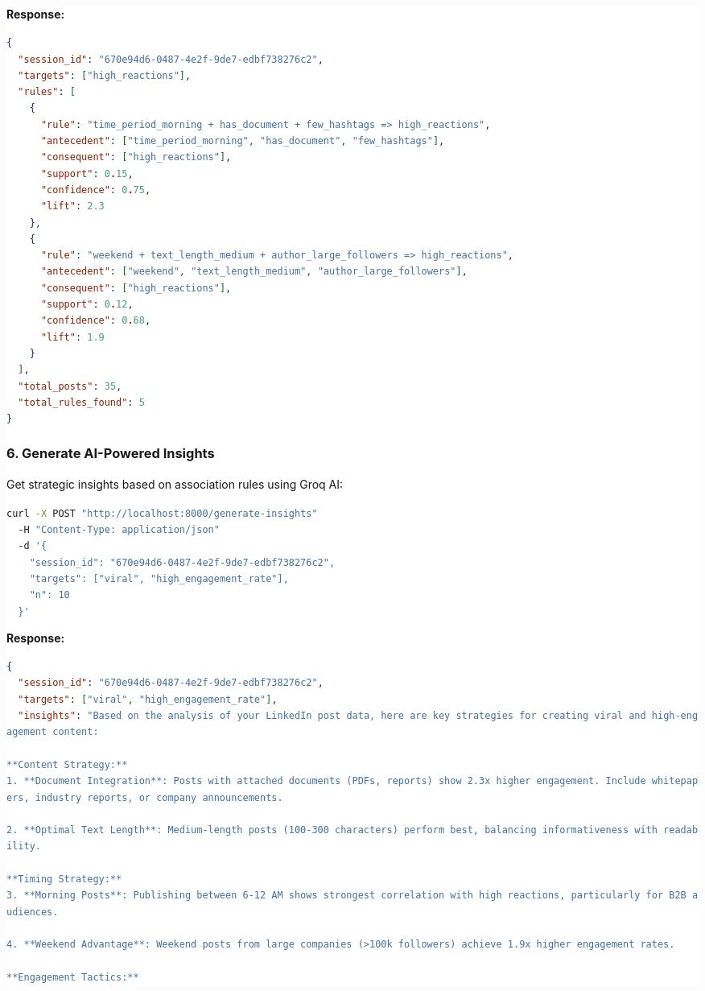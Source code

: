 **Response:**
```json
{
  "session_id": "670e94d6-0487-4e2f-9de7-edbf738276c2",
  "targets": ["high_reactions"],
  "rules": [
    {
      "rule": "time_period_morning + has_document + few_hashtags => high_reactions",
      "antecedent": ["time_period_morning", "has_document", "few_hashtags"],
      "consequent": ["high_reactions"],
      "support": 0.15,
      "confidence": 0.75,
      "lift": 2.3
    },
    {
      "rule": "weekend + text_length_medium + author_large_followers => high_reactions",
      "antecedent": ["weekend", "text_length_medium", "author_large_followers"],
      "consequent": ["high_reactions"],
      "support": 0.12,
      "confidence": 0.68,
      "lift": 1.9
    }
  ],
  "total_posts": 35,
  "total_rules_found": 5
}
```

### 6. Generate AI-Powered Insights

Get strategic insights based on association rules using Groq AI:

```bash
curl -X POST "http://localhost:8000/generate-insights" 
  -H "Content-Type: application/json" 
  -d '{
    "session_id": "670e94d6-0487-4e2f-9de7-edbf738276c2",
    "targets": ["viral", "high_engagement_rate"],
    "n": 10
  }'
```

**Response:**
```json
{
  "session_id": "670e94d6-0487-4e2f-9de7-edbf738276c2",
  "targets": ["viral", "high_engagement_rate"],
  "insights": "Based on the analysis of your LinkedIn post data, here are key strategies for creating viral and high-engagement content:

**Content Strategy:**
1. **Document Integration**: Posts with attached documents (PDFs, reports) show 2.3x higher engagement. Include whitepapers, industry reports, or company announcements.

2. **Optimal Text Length**: Medium-length posts (100-300 characters) perform best, balancing informativeness with readability.

**Timing Strategy:**
3. **Morning Posts**: Publishing between 6-12 AM shows strongest correlation with high reactions, particularly for B2B audiences.

4. **Weekend Advantage**: Weekend posts from large companies (>100k followers) achieve 1.9x higher engagement rates.

**Engagement Tactics:**
```